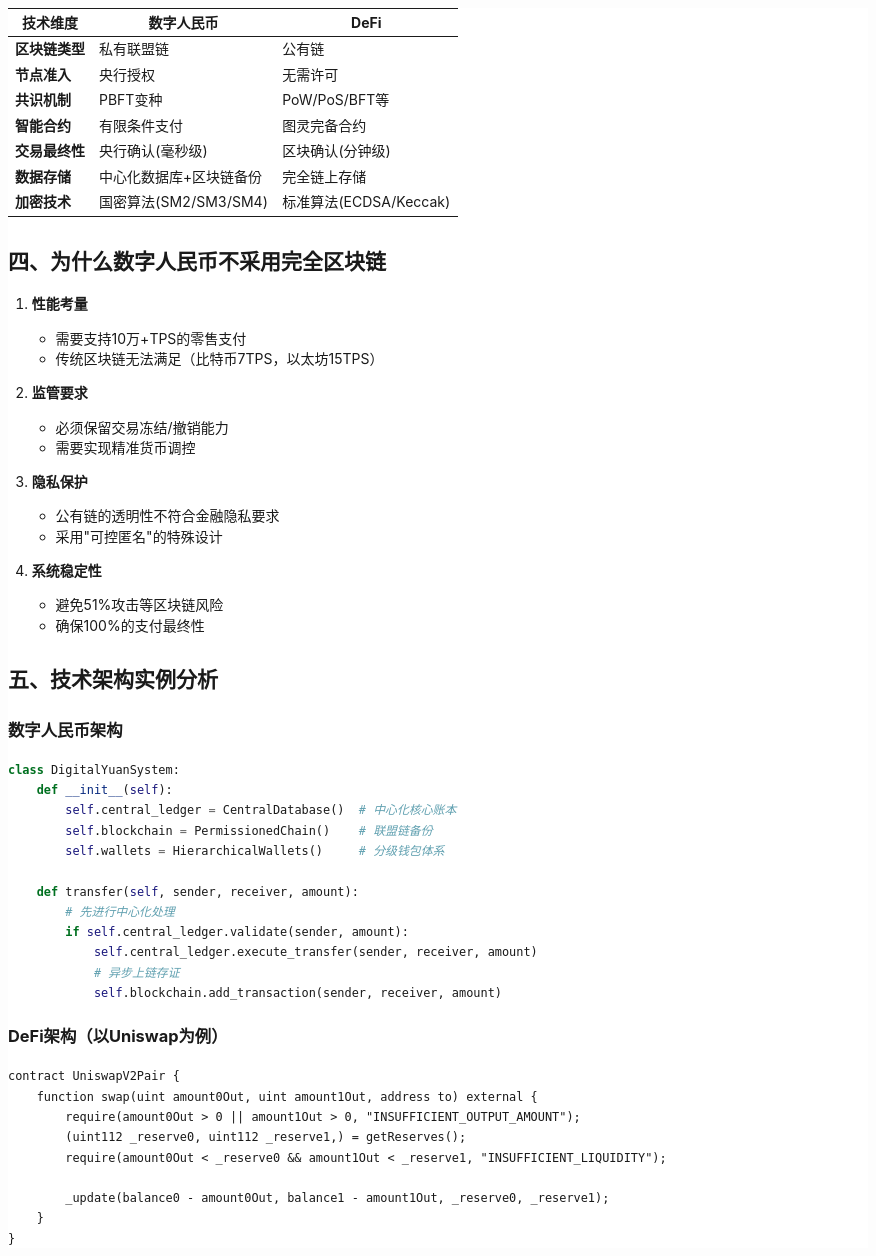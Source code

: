 | 技术维度         | 数字人民币                     | DeFi                          |
|------------------|-------------------------------|-------------------------------|
| **区块链类型**    | 私有联盟链                    | 公有链                        |
| **节点准入**      | 央行授权                      | 无需许可                      |
| **共识机制**      | PBFT变种                     | PoW/PoS/BFT等                 |
| **智能合约**      | 有限条件支付                  | 图灵完备合约                  |
| **交易最终性**    | 央行确认(毫秒级)              | 区块确认(分钟级)              |
| **数据存储**      | 中心化数据库+区块链备份       | 完全链上存储                  |
| **加密技术**      | 国密算法(SM2/SM3/SM4)        | 标准算法(ECDSA/Keccak)        |

## 四、为什么数字人民币不采用完全区块链

1. **性能考量**
    - 需要支持10万+TPS的零售支付
    - 传统区块链无法满足（比特币7TPS，以太坊15TPS）

2. **监管要求**
    - 必须保留交易冻结/撤销能力
    - 需要实现精准货币调控

3. **隐私保护**
    - 公有链的透明性不符合金融隐私要求
    - 采用"可控匿名"的特殊设计

4. **系统稳定性**
    - 避免51%攻击等区块链风险
    - 确保100%的支付最终性

## 五、技术架构实例分析

### 数字人民币架构
```python
class DigitalYuanSystem:
    def __init__(self):
        self.central_ledger = CentralDatabase()  # 中心化核心账本
        self.blockchain = PermissionedChain()    # 联盟链备份
        self.wallets = HierarchicalWallets()     # 分级钱包体系

    def transfer(self, sender, receiver, amount):
        # 先进行中心化处理
        if self.central_ledger.validate(sender, amount):
            self.central_ledger.execute_transfer(sender, receiver, amount)
            # 异步上链存证
            self.blockchain.add_transaction(sender, receiver, amount) 
```

### DeFi架构（以Uniswap为例）
```solidity
contract UniswapV2Pair {
    function swap(uint amount0Out, uint amount1Out, address to) external {
        require(amount0Out > 0 || amount1Out > 0, "INSUFFICIENT_OUTPUT_AMOUNT");
        (uint112 _reserve0, uint112 _reserve1,) = getReserves();
        require(amount0Out < _reserve0 && amount1Out < _reserve1, "INSUFFICIENT_LIQUIDITY");
        
        _update(balance0 - amount0Out, balance1 - amount1Out, _reserve0, _reserve1);
    }
}
```
